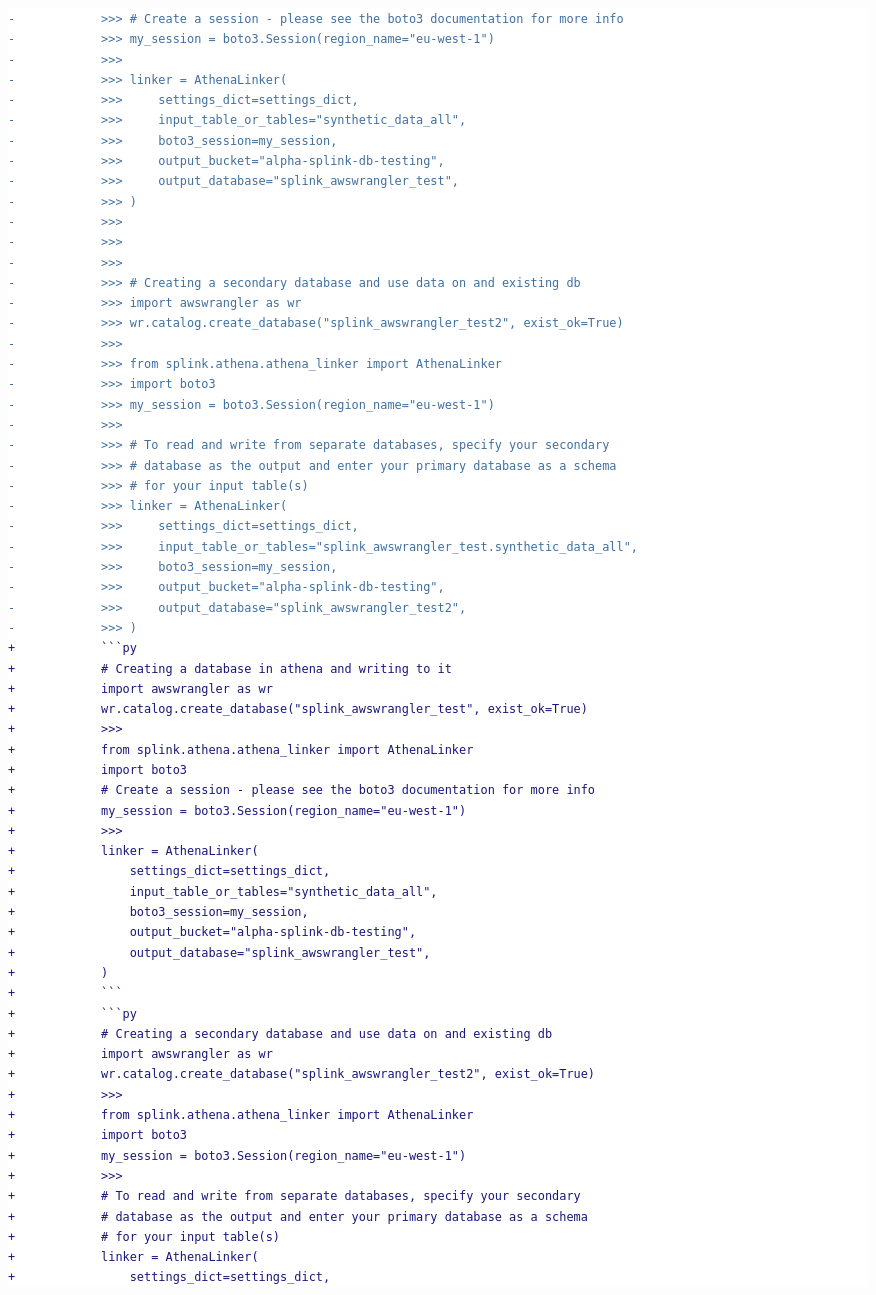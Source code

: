 ```diff
-            >>> # Create a session - please see the boto3 documentation for more info
-            >>> my_session = boto3.Session(region_name="eu-west-1")
-            >>>
-            >>> linker = AthenaLinker(
-            >>>     settings_dict=settings_dict,
-            >>>     input_table_or_tables="synthetic_data_all",
-            >>>     boto3_session=my_session,
-            >>>     output_bucket="alpha-splink-db-testing",
-            >>>     output_database="splink_awswrangler_test",
-            >>> )
-            >>>
-            >>>
-            >>>
-            >>> # Creating a secondary database and use data on and existing db
-            >>> import awswrangler as wr
-            >>> wr.catalog.create_database("splink_awswrangler_test2", exist_ok=True)
-            >>>
-            >>> from splink.athena.athena_linker import AthenaLinker
-            >>> import boto3
-            >>> my_session = boto3.Session(region_name="eu-west-1")
-            >>>
-            >>> # To read and write from separate databases, specify your secondary
-            >>> # database as the output and enter your primary database as a schema
-            >>> # for your input table(s)
-            >>> linker = AthenaLinker(
-            >>>     settings_dict=settings_dict,
-            >>>     input_table_or_tables="splink_awswrangler_test.synthetic_data_all",
-            >>>     boto3_session=my_session,
-            >>>     output_bucket="alpha-splink-db-testing",
-            >>>     output_database="splink_awswrangler_test2",
-            >>> )
+            ```py
+            # Creating a database in athena and writing to it
+            import awswrangler as wr
+            wr.catalog.create_database("splink_awswrangler_test", exist_ok=True)
+            >>>
+            from splink.athena.athena_linker import AthenaLinker
+            import boto3
+            # Create a session - please see the boto3 documentation for more info
+            my_session = boto3.Session(region_name="eu-west-1")
+            >>>
+            linker = AthenaLinker(
+                settings_dict=settings_dict,
+                input_table_or_tables="synthetic_data_all",
+                boto3_session=my_session,
+                output_bucket="alpha-splink-db-testing",
+                output_database="splink_awswrangler_test",
+            )
+            ```
+            ```py
+            # Creating a secondary database and use data on and existing db
+            import awswrangler as wr
+            wr.catalog.create_database("splink_awswrangler_test2", exist_ok=True)
+            >>>
+            from splink.athena.athena_linker import AthenaLinker
+            import boto3
+            my_session = boto3.Session(region_name="eu-west-1")
+            >>>
+            # To read and write from separate databases, specify your secondary
+            # database as the output and enter your primary database as a schema
+            # for your input table(s)
+            linker = AthenaLinker(
+                settings_dict=settings_dict,
```